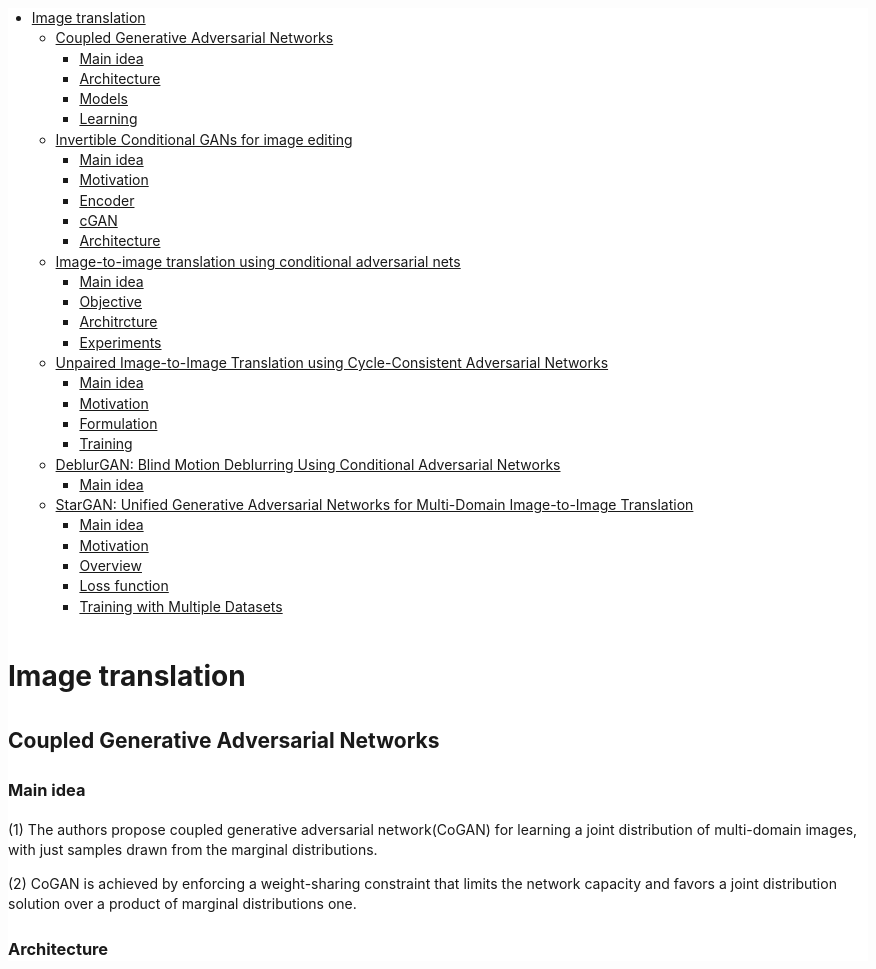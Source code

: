 

- [Image translation](#image-translation)
    - [Coupled Generative Adversarial Networks](#coupled-generative-adversarial-networks)
        - [Main idea](#main-idea)
        - [Architecture](#architecture)
        - [Models](#models)
        - [Learning](#learning)
    - [Invertible Conditional GANs for image editing](#invertible-conditional-gans-for-image-editing)
        - [Main idea](#main-idea)
        - [Motivation](#motivation)
        - [Encoder](#encoder)
        - [cGAN](#cgan)
        - [Architecture](#architecture)
    - [Image-to-image translation using conditional adversarial nets](#image-to-image-translation-using-conditional-adversarial-nets)
        - [Main idea](#main-idea)
        - [Objective](#objective)
        - [Architrcture](#architrcture)
        - [Experiments](#experiments)
    - [Unpaired Image-to-Image Translation using Cycle-Consistent Adversarial Networks](#unpaired-image-to-image-translation-using-cycle-consistent-adversarial-networks)
        - [Main idea](#main-idea)
        - [Motivation](#motivation)
        - [Formulation](#formulation)
        - [Training](#training)
    - [DeblurGAN: Blind Motion Deblurring Using Conditional Adversarial Networks](#deblurgan-blind-motion-deblurring-using-conditional-adversarial-networks)
        - [Main idea](#main-idea)
    - [StarGAN: Unified Generative Adversarial Networks for Multi-Domain Image-to-Image Translation](#stargan-unified-generative-adversarial-networks-for-multi-domain-image-to-image-translation)
        - [Main idea](#main-idea)
        - [Motivation](#motivation)
        - [Overview](#overview)
        - [Loss function](#loss-function)
        - [Training with Multiple Datasets](#training-with-multiple-datasets)


# Image translation
## Coupled Generative Adversarial Networks
### Main idea
(1) The authors propose coupled generative adversarial network(CoGAN) for learning a joint distribution of multi-domain images, with just samples drawn from the marginal distributions.

(2) CoGAN is achieved by enforcing a weight-sharing constraint that limits the network capacity and favors a joint distribution solution over a product of marginal distributions one.

### Architecture